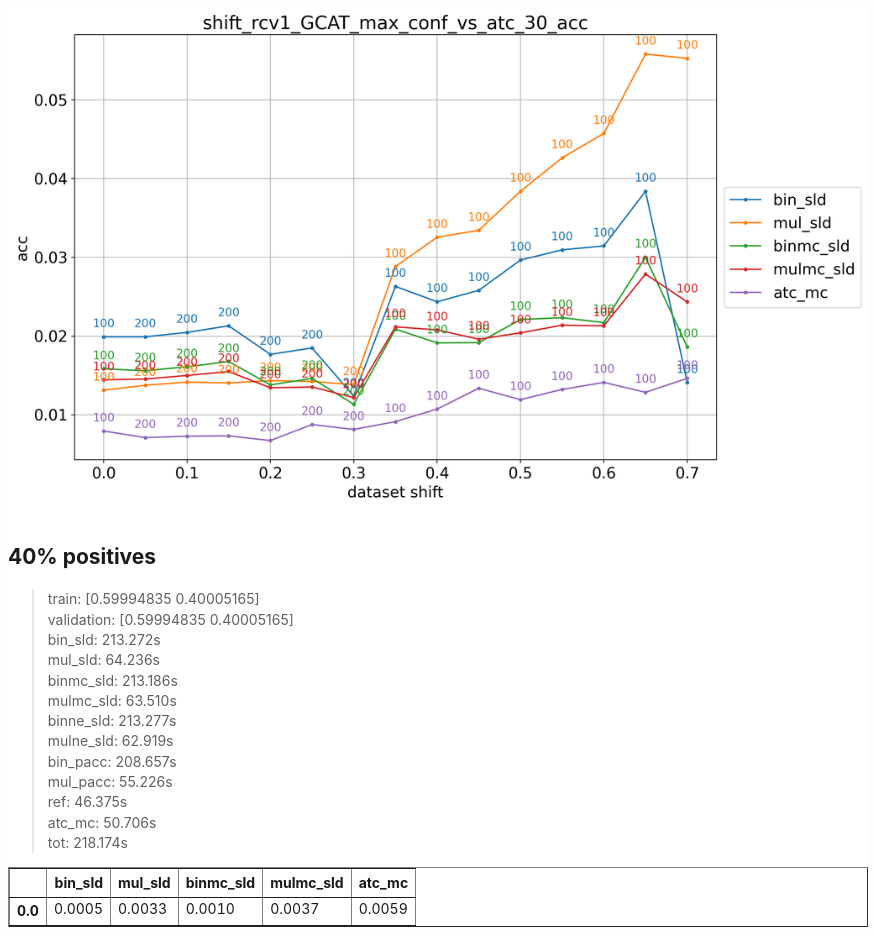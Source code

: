 ![plot_shift](plot/shift_rcv1_GCAT_max_conf_vs_atc_30_acc.png)


## 40% positives
> train: [0.59994835 0.40005165]  
> validation: [0.59994835 0.40005165]  
> bin_sld: 213.272s  
> mul_sld: 64.236s  
> binmc_sld: 213.186s  
> mulmc_sld: 63.510s  
> binne_sld: 213.277s  
> mulne_sld: 62.919s  
> bin_pacc: 208.657s  
> mul_pacc: 55.226s  
> ref: 46.375s  
> atc_mc: 50.706s  
> tot: 218.174s  

<table border="1" class="dataframe">
  <thead>
    <tr style="text-align: right;">
      <th></th>
      <th>bin_sld</th>
      <th>mul_sld</th>
      <th>binmc_sld</th>
      <th>mulmc_sld</th>
      <th>atc_mc</th>
    </tr>
  </thead>
  <tbody>
    <tr>
      <th>0.0</th>
      <td>0.0005</td>
      <td>0.0033</td>
      <td>0.0010</td>
      <td>0.0037</td>
      <td>0.0059</td>
    </tr>
